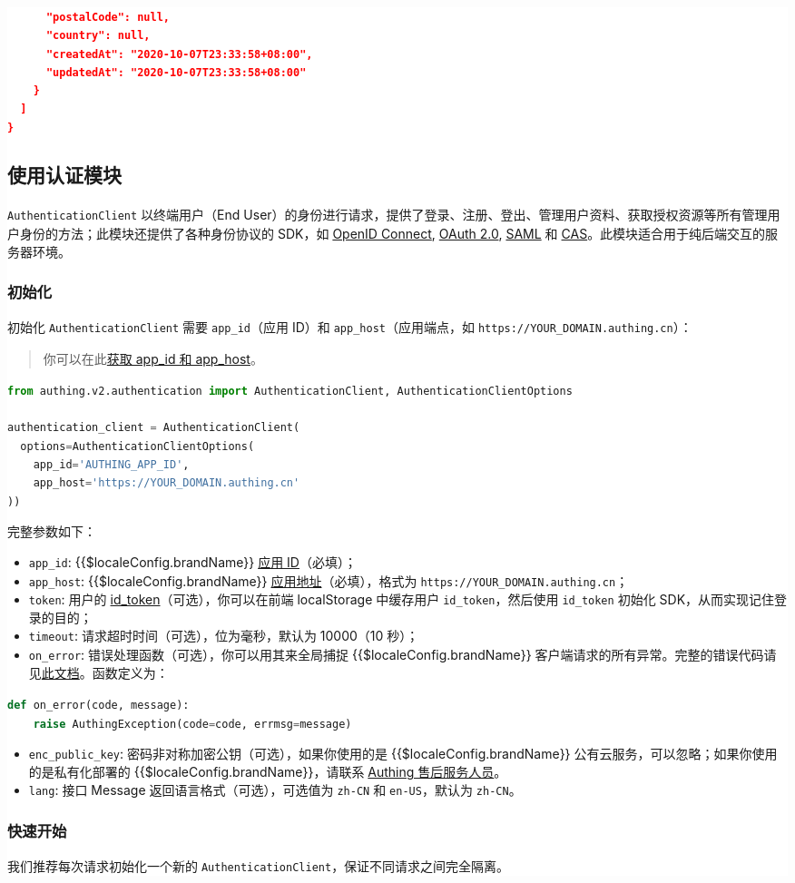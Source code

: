 ```json
      "postalCode": null,
      "country": null,
      "createdAt": "2020-10-07T23:33:58+08:00",
      "updatedAt": "2020-10-07T23:33:58+08:00"
    }
  ]
}
```

## 使用认证模块

`AuthenticationClient` 以终端用户（End User）的身份进行请求，提供了登录、注册、登出、管理用户资料、获取授权资源等所有管理用户身份的方法；此模块还提供了各种身份协议的 SDK，如 [OpenID Connect](/guides/federation/oidc.md), [OAuth 2.0](/guides/federation/oauth.md), [SAML](/guides/federation/saml.md) 和 [CAS](/guides/federation/cas.md)。此模块适合用于纯后端交互的服务器环境。

### 初始化

初始化 `AuthenticationClient` 需要 `app_id`（应用 ID）和 `app_host`（应用端点，如 `https://YOUR_DOMAIN.authing.cn`）：

> 你可以在此[获取 app_id 和 app_host](/guides/app-new/create-app/app-configuration.md)。

```python
from authing.v2.authentication import AuthenticationClient, AuthenticationClientOptions

authentication_client = AuthenticationClient(
  options=AuthenticationClientOptions(
    app_id='AUTHING_APP_ID',
    app_host='https://YOUR_DOMAIN.authing.cn'
))
```

完整参数如下：

- `app_id`: {{$localeConfig.brandName}} [应用 ID](/guides/faqs/get-app-id-and-secret.md)（必填）；
- `app_host`: {{$localeConfig.brandName}} [应用地址](/guides/faqs/get-app-id-and-secret.md)（必填），格式为 `https://YOUR_DOMAIN.authing.cn`；
- `token`: 用户的 [id_token](/concepts/id-token.md)（可选），你可以在前端 localStorage 中缓存用户 `id_token`，然后使用 `id_token` 初始化 SDK，从而实现记住登录的目的；
- `timeout`: 请求超时时间（可选），位为毫秒，默认为 10000（10 秒）；
- `on_error`: 错误处理函数（可选），你可以用其来全局捕捉 {{$localeConfig.brandName}} 客户端请求的所有异常。完整的错误代码请见[此文档](/reference/error-code.md)。函数定义为：

```python
def on_error(code, message):
    raise AuthingException(code=code, errmsg=message)
```

- `enc_public_key`: 密码非对称加密公钥（可选），如果你使用的是 {{$localeConfig.brandName}} 公有云服务，可以忽略；如果你使用的是私有化部署的 {{$localeConfig.brandName}}，请联系 <a href="mailto:csm@authing.cn">Authing 售后服务人员</a>。
- `lang`: 接口 Message 返回语言格式（可选），可选值为 `zh-CN` 和 `en-US`，默认为 `zh-CN`。

### 快速开始

我们推荐每次请求初始化一个新的 `AuthenticationClient`，保证不同请求之间完全隔离。
